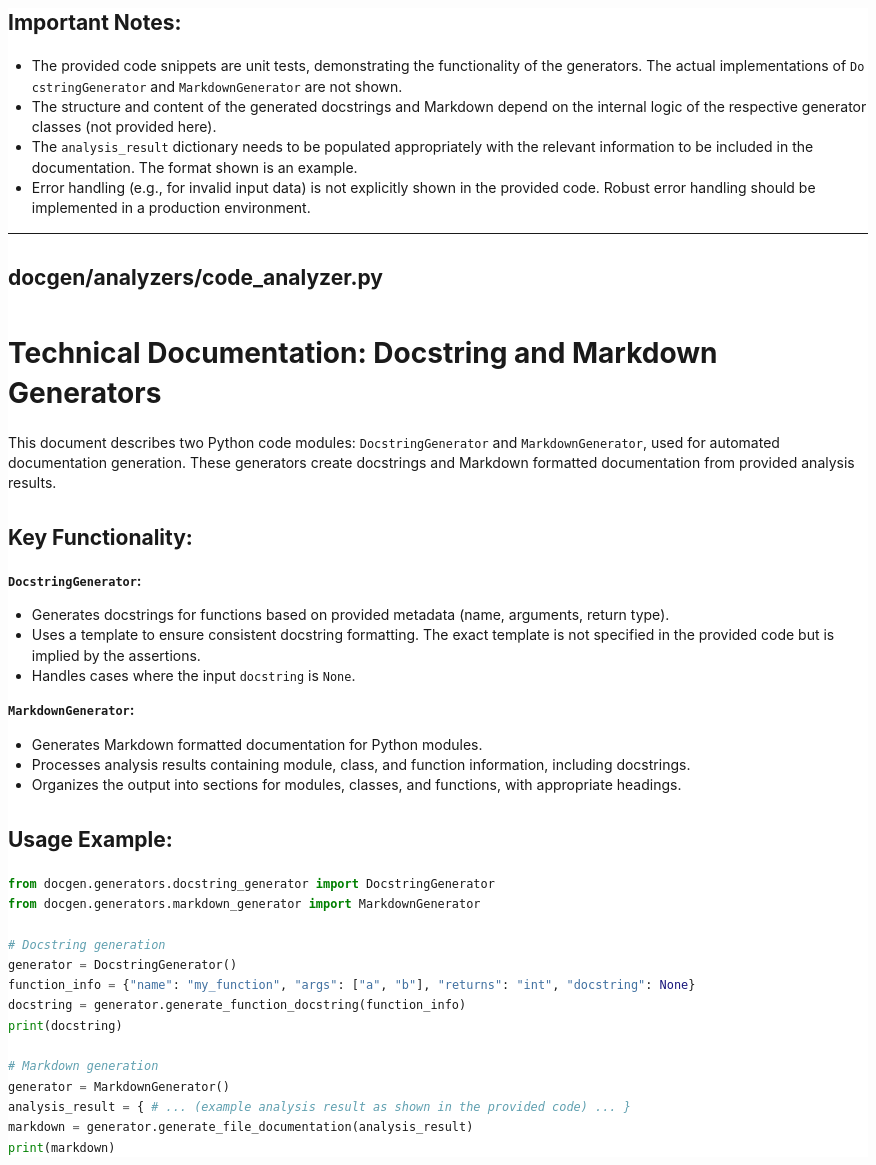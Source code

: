 ## Important Notes:

* The provided code snippets are unit tests, demonstrating the functionality of the generators.  The actual implementations of `DocstringGenerator` and `MarkdownGenerator` are not shown.
* The structure and content of the generated docstrings and Markdown depend on the internal logic of the respective generator classes (not provided here).
* The `analysis_result` dictionary needs to be populated appropriately with the relevant information to be included in the documentation.  The format shown is an example.
* Error handling (e.g., for invalid input data) is not explicitly shown in the provided code.  Robust error handling should be implemented in a production environment.



---


<a id='docgen-analyzers-code_analyzer.py'></a>

## docgen/analyzers/code_analyzer.py

# Technical Documentation: Docstring and Markdown Generators

This document describes two Python code modules: `DocstringGenerator` and `MarkdownGenerator`, used for automated documentation generation.  These generators create docstrings and Markdown formatted documentation from provided analysis results.

## Key Functionality:

**`DocstringGenerator`:**

* Generates docstrings for functions based on provided metadata (name, arguments, return type).
* Uses a template to ensure consistent docstring formatting.  The exact template is not specified in the provided code but is implied by the assertions.
* Handles cases where the input `docstring` is `None`.

**`MarkdownGenerator`:**

* Generates Markdown formatted documentation for Python modules.
* Processes analysis results containing module, class, and function information, including docstrings.
* Organizes the output into sections for modules, classes, and functions, with appropriate headings.

## Usage Example:

```python
from docgen.generators.docstring_generator import DocstringGenerator
from docgen.generators.markdown_generator import MarkdownGenerator

# Docstring generation
generator = DocstringGenerator()
function_info = {"name": "my_function", "args": ["a", "b"], "returns": "int", "docstring": None}
docstring = generator.generate_function_docstring(function_info)
print(docstring)

# Markdown generation
generator = MarkdownGenerator()
analysis_result = { # ... (example analysis result as shown in the provided code) ... }
markdown = generator.generate_file_documentation(analysis_result)
print(markdown)
```
